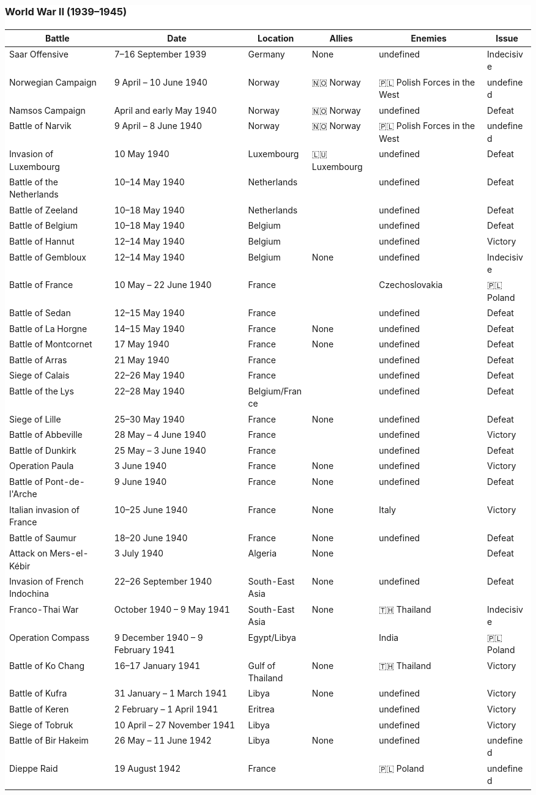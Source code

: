 

### World War II (1939–1945)

|     Battle     |      Date      |    Location    |     Allies     |     Enemies    |      Issue     |
|       ---      |       ---      |       ---      |       ---      |       ---      |       ---      |
| Saar Offensive | 7–16 September 1939 |     Germany    |      None      |    undefined   |   Indecisive   |
| Norwegian Campaign | 9 April – 10 June 1940 |     Norway     |   🇳🇴 Norway  | 🇵🇱 Polish Forces in the West |    undefined   |
| Namsos Campaign | April and early May 1940 |     Norway     |   🇳🇴 Norway  |    undefined   |     Defeat     |
| Battle of Narvik | 9 April – 8 June 1940 |     Norway     |   🇳🇴 Norway  | 🇵🇱 Polish Forces in the West |    undefined   |
| Invasion of Luxembourg |   10 May 1940  |   Luxembourg   | 🇱🇺 Luxembourg |    undefined   |     Defeat     |
| Battle of the Netherlands | 10–14 May 1940 |   Netherlands  |                |    undefined   |     Defeat     |
| Battle of Zeeland | 10–18 May 1940 |   Netherlands  |                |    undefined   |     Defeat     |
| Battle of Belgium | 10–18 May 1940 |     Belgium    |                |    undefined   |     Defeat     |
| Battle of Hannut | 12–14 May 1940 |     Belgium    |                |    undefined   |     Victory    |
| Battle of Gembloux | 12–14 May 1940 |     Belgium    |      None      |    undefined   |   Indecisive   |
| Battle of France | 10 May – 22 June 1940 |     France     |                | Czechoslovakia |   🇵🇱 Poland  |
| Battle of Sedan | 12–15 May 1940 |     France     |                |    undefined   |     Defeat     |
| Battle of La Horgne | 14–15 May 1940 |     France     |      None      |    undefined   |     Defeat     |
| Battle of Montcornet |   17 May 1940  |     France     |      None      |    undefined   |     Defeat     |
| Battle of Arras |   21 May 1940  |     France     |                |    undefined   |     Defeat     |
| Siege of Calais | 22–26 May 1940 |     France     |                |    undefined   |     Defeat     |
| Battle of the Lys | 22–28 May 1940 | Belgium/France |                |    undefined   |     Defeat     |
| Siege of Lille | 25–30 May 1940 |     France     |      None      |    undefined   |     Defeat     |
| Battle of Abbeville | 28 May – 4 June 1940 |     France     |                |    undefined   |     Victory    |
| Battle of Dunkirk | 25 May – 3 June 1940 |     France     |                |    undefined   |     Defeat     |
| Operation Paula |   3 June 1940  |     France     |      None      |    undefined   |     Victory    |
| Battle of Pont-de-l'Arche |   9 June 1940  |     France     |      None      |    undefined   |     Defeat     |
| Italian invasion of France | 10–25 June 1940 |     France     |      None      |      Italy     |     Victory    |
| Battle of Saumur | 18–20 June 1940 |     France     |      None      |    undefined   |     Defeat     |
| Attack on Mers-el-Kébir |   3 July 1940  |     Algeria    |      None      |                |     Defeat     |
| Invasion of French Indochina | 22–26 September 1940 | South-East Asia |      None      |    undefined   |     Defeat     |
| Franco-Thai War | October 1940 – 9 May 1941 | South-East Asia |      None      |  🇹🇭 Thailand |   Indecisive   |
| Operation Compass | 9 December 1940 – 9 February 1941 |   Egypt/Libya  |                |      India     |   🇵🇱 Poland  |
| Battle of Ko Chang | 16–17 January 1941 | Gulf of Thailand |      None      |  🇹🇭 Thailand |     Victory    |
| Battle of Kufra | 31 January – 1 March 1941 |      Libya     |      None      |    undefined   |     Victory    |
| Battle of Keren | 2 February – 1 April 1941 |     Eritrea    |                |    undefined   |     Victory    |
| Siege of Tobruk | 10 April – 27 November 1941 |      Libya     |                |    undefined   |     Victory    |
| Battle of Bir Hakeim | 26 May – 11 June 1942 |      Libya     |      None      |    undefined   |    undefined   |
|   Dieppe Raid  | 19 August 1942 |     France     |                |   🇵🇱 Poland  |    undefined   |